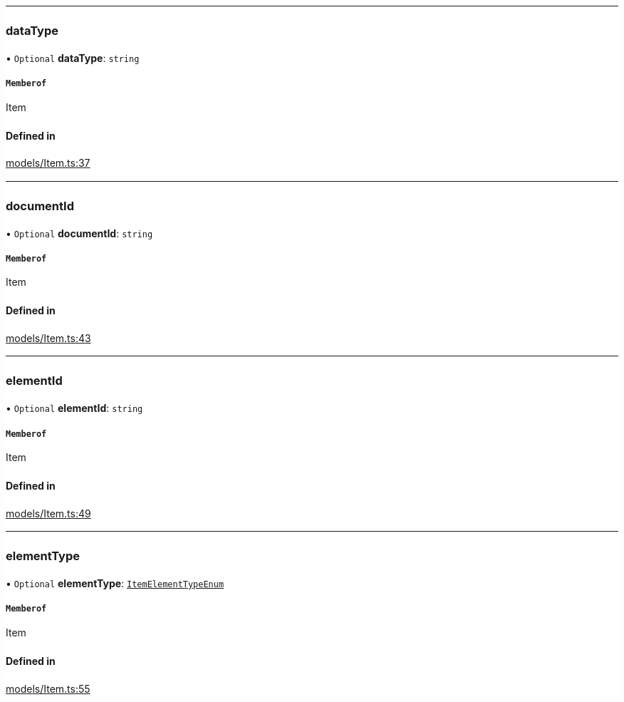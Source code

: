 ___

### dataType

• `Optional` **dataType**: `string`

**`Memberof`**

Item

#### Defined in

[models/Item.ts:37](https://github.com/toebes/onshape-typescript-fetch/blob/3e11ae1/models/Item.ts#L37)

___

### documentId

• `Optional` **documentId**: `string`

**`Memberof`**

Item

#### Defined in

[models/Item.ts:43](https://github.com/toebes/onshape-typescript-fetch/blob/3e11ae1/models/Item.ts#L43)

___

### elementId

• `Optional` **elementId**: `string`

**`Memberof`**

Item

#### Defined in

[models/Item.ts:49](https://github.com/toebes/onshape-typescript-fetch/blob/3e11ae1/models/Item.ts#L49)

___

### elementType

• `Optional` **elementType**: [`ItemElementTypeEnum`](../modules.md#itemelementtypeenum-1)

**`Memberof`**

Item

#### Defined in

[models/Item.ts:55](https://github.com/toebes/onshape-typescript-fetch/blob/3e11ae1/models/Item.ts#L55)
